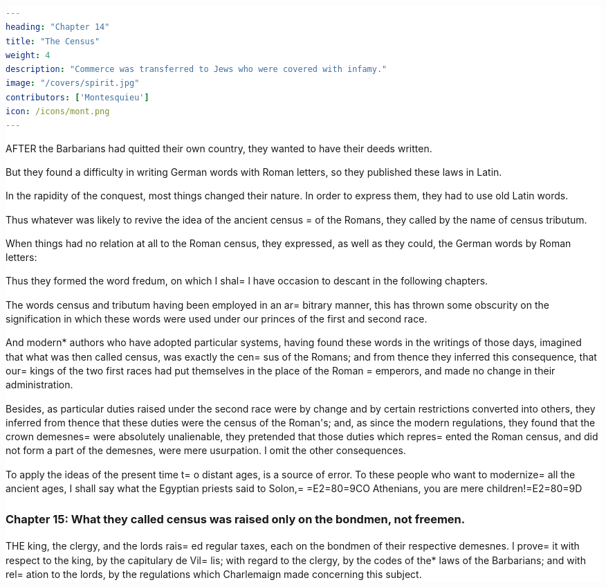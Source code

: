 ```yaml
---
heading: "Chapter 14"
title: "The Census"
weight: 4
description: "Commerce was transferred to Jews who were covered with infamy."
image: "/covers/spirit.jpg"
contributors: ['Montesquieu']
icon: /icons/mont.png
---
```



AFTER the Barbarians had quitted their own country, they wanted to have their deeds written. 

But they found a difficulty in writing German words with Roman letters, so they published these laws in Latin.

In the rapidity of the conquest, most things changed their nature. In order to express them, they had to use old Latin words.



Thus whatever was likely to revive the idea of the ancient census = of the Romans, they called by the name of census tributum.

When things had no relation at all to the Roman census, they expressed, as well as they could, the German words by Roman letters: 

Thus they formed the word fredum, on which I shal= l have occasion to descant in the following chapters.

The words census and tributum having been employed in an ar= bitrary manner, this has thrown some obscurity on the signification in which these words were used under our princes of the first and second race. 

And modern* authors who have adopted particular systems, having found these words in the writings of those days, imagined that what was then called census, was exactly the cen= sus of the Romans; and from thence they inferred this consequence, that our= kings of the two first races had put themselves in the place of the Roman = emperors, and made no change in their administration. 

Besides, as particular duties raised under the second race were by change and by certain restrictions converted into others, they inferred from thence that these duties were the census of the Roman's; and, as since the modern regulations, they found that the crown demesnes= were absolutely unalienable, they pretended that those duties which repres= ented the Roman census, and did not form a part of the demesnes, were mere usurpation. I omit the other consequences.

To apply the ideas of the present time t= o distant ages, is a source of error. To these people who want to modernize= all the ancient ages, I shall say what the Egyptian priests said to Solon,= =E2=80=9CO Athenians, you are mere children!=E2=80=9D


### Chapter 15: What they called census was raised only on the bondmen, not freemen.

THE king, the clergy, and the lords rais= ed regular taxes, each on the bondmen of their respective demesnes. I prove= it with respect to the king, by the capitulary de Vil= lis; with regard to the clergy, by the codes of the* laws of the Barbarians; and with rel= ation to the lords, by the regulations which Charlemaign made concerning this subject.
